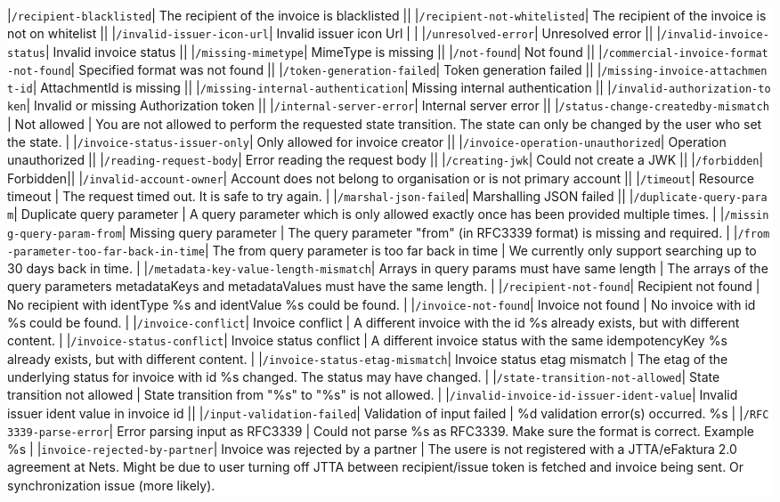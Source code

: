|`/recipient-blacklisted`| The recipient of the invoice is blacklisted ||
|`/recipient-not-whitelisted`| The recipient of the invoice is not on whitelist ||
|`/invalid-issuer-icon-url`| Invalid issuer icon Url | |
|`/unresolved-error`| Unresolved error ||
|`/invalid-invoice-status`| Invalid invoice status ||
|`/missing-mimetype`| MimeType is missing ||
|`/not-found`| Not found ||
|`/commercial-invoice-format-not-found`| Specified format was not found ||
|`/token-generation-failed`| Token generation failed ||
|`/missing-invoice-attachment-id`| AttachmentId is missing ||
|`/missing-internal-authentication`| Missing internal authentication ||
|`/invalid-authorization-token`| Invalid or missing Authorization token ||
|`/internal-server-error`| Internal server error ||
|`/status-change-createdby-mismatch`| Not allowed | You are not allowed to perform the requested state transition. The state can only be changed by the user who set the state. |
|`/invoice-status-issuer-only`| Only allowed for invoice creator ||
|`/invoice-operation-unauthorized`| Operation unauthorized ||
|`/reading-request-body`| Error reading the request body ||
|`/creating-jwk`| Could not create a JWK ||
|`/forbidden`| Forbidden||
|`/invalid-account-owner`| Account does not belong to organisation or is not primary account ||
|`/timeout`| Resource timeout | The request timed out. It is safe to try again. |
|`/marshal-json-failed`| Marshalling JSON failed ||
|`/duplicate-query-param`| Duplicate query parameter | A query parameter which is only allowed exactly once has been provided multiple times. |
|`/missing-query-param-from`| Missing query parameter | The query parameter \"from\" (in RFC3339 format) is missing and required. |
|`/from-parameter-too-far-back-in-time`| The from query parameter is too far back in time | We currently only support searching up to 30 days back in time. |
|`/metadata-key-value-length-mismatch`| Arrays in query params must have same length | The arrays of the query parameters metadataKeys and metadataValues must have the same length. |
|`/recipient-not-found`| Recipient not found | No recipient with identType %s and identValue %s could be found. |
|`/invoice-not-found`| Invoice not found | No invoice with id %s could be found. |
|`/invoice-conflict`| Invoice conflict | A different invoice with the id %s already exists, but with different content. |
|`/invoice-status-conflict`| Invoice status conflict | A different invoice status with the same idempotencyKey %s already exists, but with different content. |
|`/invoice-status-etag-mismatch`| Invoice status etag mismatch | The etag of the underlying status for invoice with id %s changed. The status may have changed. |
|`/state-transition-not-allowed`| State transition not allowed | State transition from "%s" to "%s" is not allowed. |
|`/invalid-invoice-id-issuer-ident-value`| Invalid issuer ident value in invoice id ||
|`/input-validation-failed`| Validation of input failed | %d validation error(s) occurred. %s |
|`/RFC3339-parse-error`| Error parsing input as RFC3339 | Could not parse %s as RFC3339. Make sure the format is correct. Example %s |
|`invoice-rejected-by-partner`| Invoice was rejected by a partner | The usere is not registered with a JTTA/eFaktura 2.0 agreement at Nets. Might be due to user turning off JTTA between recipient/issue token is fetched and invoice being sent. Or synchronization issue (more likely).

